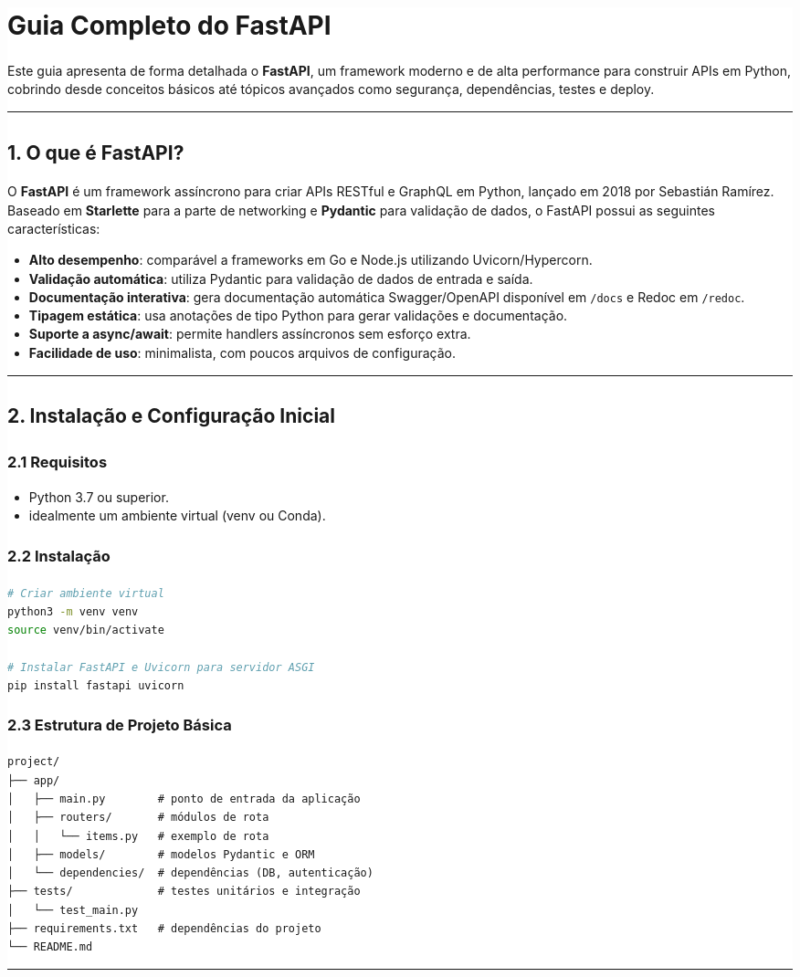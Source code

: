 # Guia Completo do FastAPI

Este guia apresenta de forma detalhada o **FastAPI**, um framework moderno e de alta performance para construir APIs em Python, cobrindo desde conceitos básicos até tópicos avançados como segurança, dependências, testes e deploy.

---

## 1. O que é FastAPI?

O **FastAPI** é um framework assíncrono para criar APIs RESTful e GraphQL em Python, lançado em 2018 por Sebastián Ramírez. Baseado em **Starlette** para a parte de networking e **Pydantic** para validação de dados, o FastAPI possui as seguintes características:

* **Alto desempenho**: comparável a frameworks em Go e Node.js utilizando Uvicorn/Hypercorn.
* **Validação automática**: utiliza Pydantic para validação de dados de entrada e saída.
* **Documentação interativa**: gera documentação automática Swagger/OpenAPI disponível em `/docs` e Redoc em `/redoc`.
* **Tipagem estática**: usa anotações de tipo Python para gerar validações e documentação.
* **Suporte a async/await**: permite handlers assíncronos sem esforço extra.
* **Facilidade de uso**: minimalista, com poucos arquivos de configuração.

---

## 2. Instalação e Configuração Inicial

### 2.1 Requisitos

* Python 3.7 ou superior.
* idealmente um ambiente virtual (venv ou Conda).

### 2.2 Instalação

```bash
# Criar ambiente virtual
python3 -m venv venv
source venv/bin/activate

# Instalar FastAPI e Uvicorn para servidor ASGI
pip install fastapi uvicorn
```

### 2.3 Estrutura de Projeto Básica

```
project/
├── app/
│   ├── main.py        # ponto de entrada da aplicação
│   ├── routers/       # módulos de rota
│   │   └── items.py   # exemplo de rota
│   ├── models/        # modelos Pydantic e ORM
│   └── dependencies/  # dependências (DB, autenticação)
├── tests/             # testes unitários e integração
│   └── test_main.py
├── requirements.txt   # dependências do projeto
└── README.md
```

---